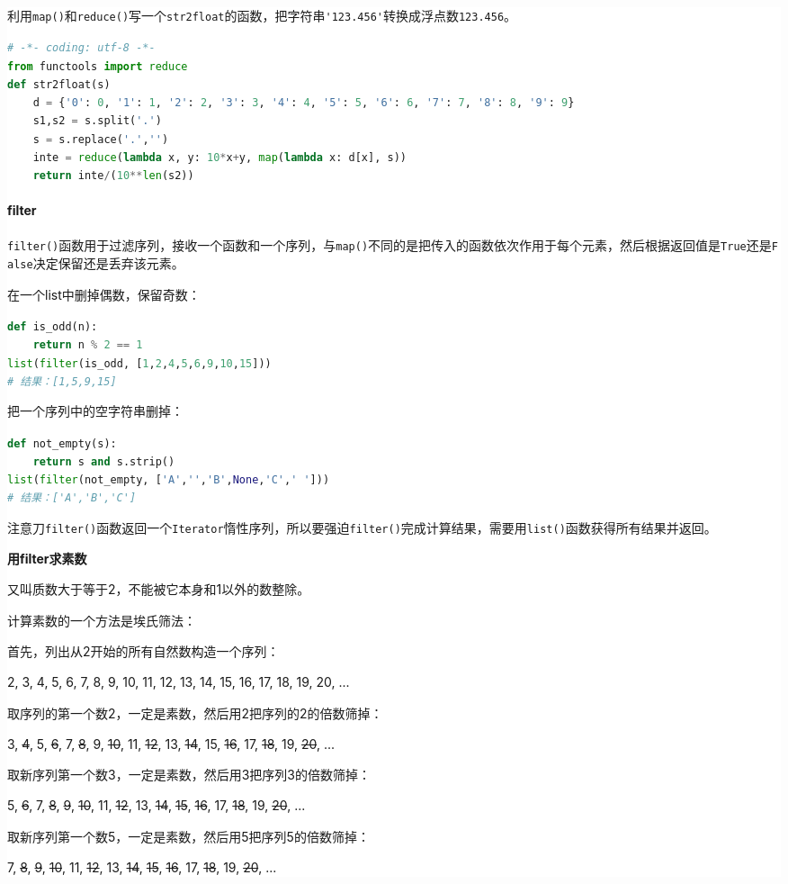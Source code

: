 利用`map()`和`reduce()`写一个`str2float`的函数，把字符串`'123.456'`转换成浮点数`123.456`。

```python
# -*- coding: utf-8 -*-
from functools import reduce
def str2float(s)
	d = {'0': 0, '1': 1, '2': 2, '3': 3, '4': 4, '5': 5, '6': 6, '7': 7, '8': 8, '9': 9}
    s1,s2 = s.split('.')
    s = s.replace('.','')
    inte = reduce(lambda x, y: 10*x+y, map(lambda x: d[x], s))
    return inte/(10**len(s2))
```

#### filter

`filter()`函数用于过滤序列，接收一个函数和一个序列，与`map()`不同的是把传入的函数依次作用于每个元素，然后根据返回值是`True`还是`False`决定保留还是丢弃该元素。

在一个list中删掉偶数，保留奇数：

```python
def is_odd(n):
    return n % 2 == 1
list(filter(is_odd, [1,2,4,5,6,9,10,15]))
# 结果：[1,5,9,15]
```

把一个序列中的空字符串删掉：

```python
def not_empty(s):
    return s and s.strip()
list(filter(not_empty, ['A','','B',None,'C',' ']))
# 结果：['A','B','C']
```

注意刀`filter()`函数返回一个`Iterator`惰性序列，所以要强迫`filter()`完成计算结果，需要用`list()`函数获得所有结果并返回。

**用filter求素数**

又叫质数大于等于2，不能被它本身和1以外的数整除。

计算素数的一个方法是埃氏筛法：

首先，列出从2开始的所有自然数构造一个序列：

2, 3, 4, 5, 6, 7, 8, 9, 10, 11, 12, 13, 14, 15, 16, 17, 18, 19, 20, ...

取序列的第一个数2，一定是素数，然后用2把序列的2的倍数筛掉：

3, ~~4~~, 5, ~~6~~, 7, ~~8~~, 9, ~~10~~, 11, ~~12~~, 13, ~~14~~, 15, ~~16~~, 17, ~~18~~, 19, ~~20~~, ...

取新序列第一个数3，一定是素数，然后用3把序列3的倍数筛掉：

5, ~~6~~, 7, ~~8~~, ~~9~~, ~~10~~, 11, ~~12~~, 13, ~~14~~, ~~15~~, ~~16~~, 17, ~~18~~, 19, ~~20~~, ...

取新序列第一个数5，一定是素数，然后用5把序列5的倍数筛掉：

7, ~~8~~, ~~9~~, ~~10~~, 11, ~~12~~, 13, ~~14~~, ~~15~~, ~~16~~, 17, ~~18~~, 19, ~~20~~, ...
